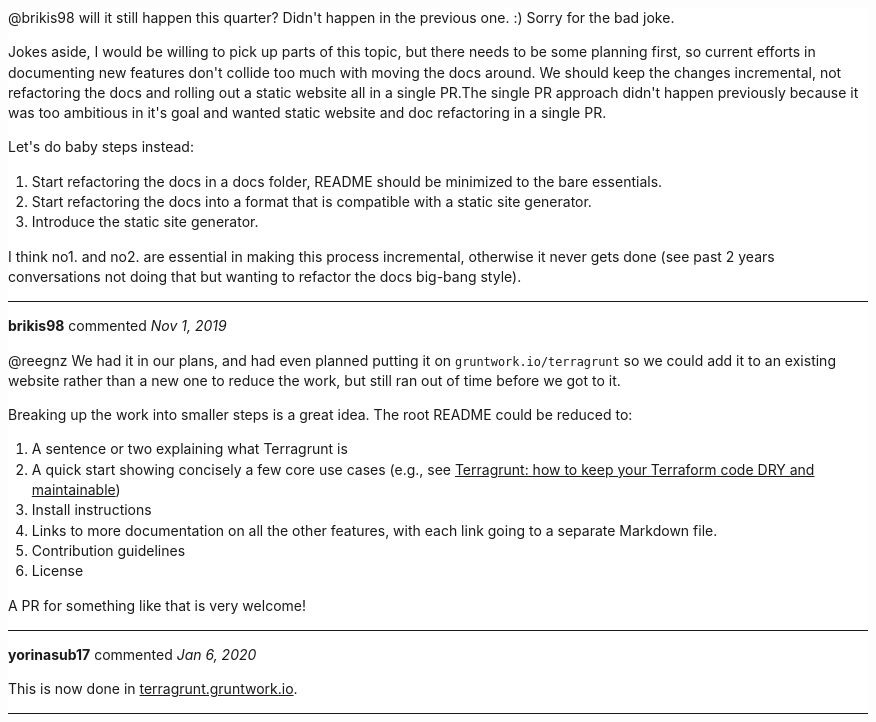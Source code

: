 @brikis98 will it still happen this quarter? Didn't happen in the previous one. :) Sorry for the bad joke.

Jokes aside, I would be willing to pick up parts of this topic, but there needs to be some planning first, so current efforts in documenting new features don't collide too much with moving the docs around. We should keep the changes incremental, not refactoring the docs and rolling out a static website all in a single PR.The single PR approach didn't happen previously because it was too ambitious in it's goal and wanted static website and doc refactoring in a single PR.

Let's do baby steps instead:
1. Start refactoring the docs in a docs folder, README should be minimized to the bare essentials.
2. Start refactoring the docs into a format that is compatible with a static site generator.
3. Introduce the static site generator.

I think no1. and no2. are essential in making this process incremental, otherwise it never gets done (see past 2 years conversations not doing that but wanting to refactor the docs big-bang style).
***

**brikis98** commented *Nov 1, 2019*

@reegnz We had it in our plans, and had even planned putting it on `gruntwork.io/terragrunt` so we could add it to an existing website rather than a new one to reduce the work, but still ran out of time before we got to it. 

Breaking up the work into smaller steps is a great idea. The root README could be reduced to:

1. A sentence or two explaining what Terragrunt is
1. A quick start showing concisely a few core use cases (e.g., see [Terragrunt: how to keep your Terraform code DRY and maintainable](https://blog.gruntwork.io/terragrunt-how-to-keep-your-terraform-code-dry-and-maintainable-f61ae06959d8))
1. Install instructions
1. Links to more documentation on all the other features, with each link going to a separate Markdown file. 
1. Contribution guidelines
1. License

A PR for something like that is very welcome!
***

**yorinasub17** commented *Jan 6, 2020*

This is now done in [terragrunt.gruntwork.io](https://terragrunt.gruntwork.io/).
***

